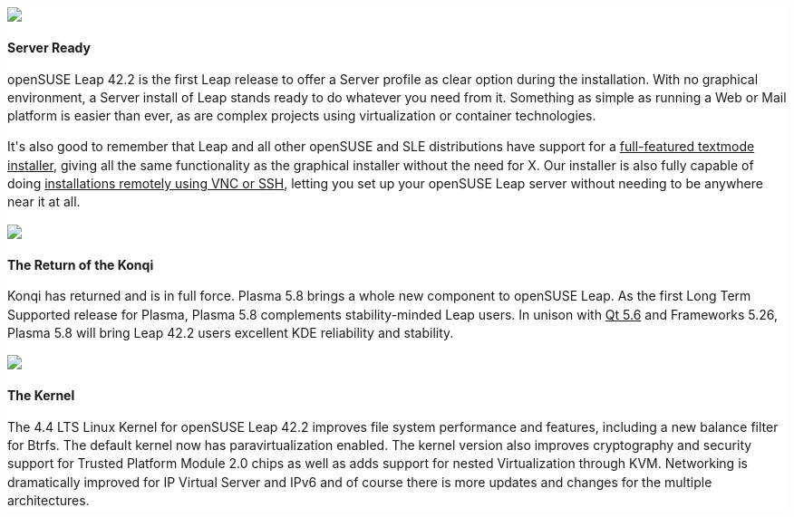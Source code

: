 



![](https://en.opensuse.org/images/thumb/7/7e/Icon-network.png/48px-Icon-network.png)






**Server Ready**

openSUSE Leap 42.2 is the first Leap release to offer a Server profile as clear option during the installation. With no graphical environment, a Server install of Leap stands ready to do whatever you need from it. Something as simple as running a Web or Mail platform is easier than ever, as are complex projects using virtualization or container technologies.

It's also good to remember that Leap and all other openSUSE and SLE distributions have support for a [full-featured textmode installer](https://en.opensuse.org/SDB:Installation_with_little_memory#Text_mode), giving all the same functionality as the graphical installer without the need for X. Our installer is also fully capable of doing [installations remotely using VNC or SSH](https://en.opensuse.org/SDB:Remote_installation), letting you set up your openSUSE Leap server without needing to be anywhere near it at all.












![](https://en.opensuse.org/images/thumb/6/66/Icon-new.png/48px-Icon-new.png)






**The Return of the Konqi**

Konqi has returned and is in full force. Plasma 5.8 brings a whole new component to openSUSE Leap. As the first Long Term Supported release for Plasma, Plasma 5.8 complements stability-minded Leap users. In unison with [Qt 5.6](https://www.qt.io/qt5-6/) and Frameworks 5.26, Plasma 5.8 will bring Leap 42.2 users excellent KDE reliability and stability.












![](https://en.opensuse.org/images/thumb/d/d0/Icon-distribution.png/48px-Icon-distribution.png)






**The Kernel**

The 4.4 LTS Linux Kernel for openSUSE Leap 42.2 improves file system performance and features, including a new balance filter for Btrfs. The default kernel now has paravirtualization enabled. The kernel version also improves cryptography and security support for Trusted Platform Module 2.0 chips as well as adds support for nested Virtualization through KVM. Networking is dramatically improved for IP Virtual Server and IPv6 and of course there is more updates and changes for the multiple architectures.
